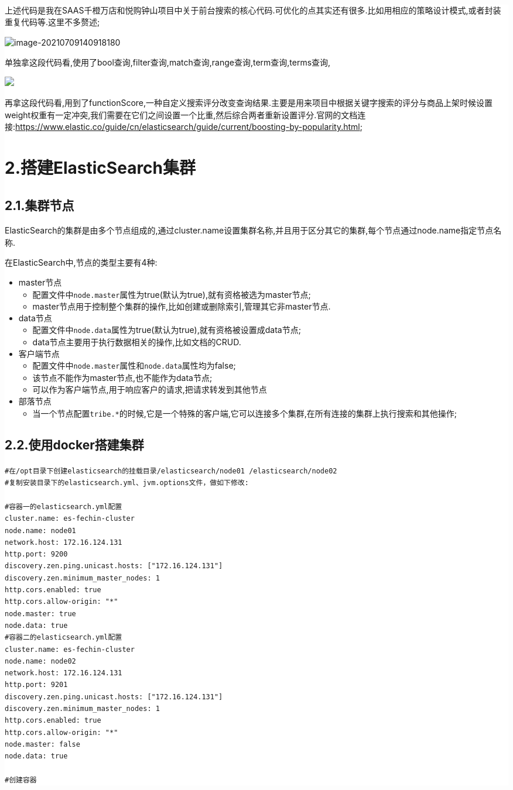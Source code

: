 上述代码是我在SAAS千橙万店和悦购钟山项目中关于前台搜索的核心代码.可优化的点其实还有很多.比如用相应的策略设计模式,或者封装重复代码等.这里不多赘述;

![image-20210709140918180](https://fechin-picgo.oss-cn-shanghai.aliyuncs.com/PicGo/image-20210709140918180.png)

单独拿这段代码看,使用了bool查询,filter查询,match查询,range查询,term查询,terms查询,

![](https://fechin-picgo.oss-cn-shanghai.aliyuncs.com/PicGo/image-20210709141452493.png)

再拿这段代码看,用到了functionScore,一种自定义搜索评分改变查询结果.主要是用来项目中根据关键字搜索的评分与商品上架时候设置weight权重有一定冲突,我们需要在它们之间设置一个比重,然后综合两者重新设置评分.官网的文档连接:https://www.elastic.co/guide/cn/elasticsearch/guide/current/boosting-by-popularity.html;

# 2.搭建ElasticSearch集群

## 2.1.集群节点

ElasticSearch的集群是由多个节点组成的,通过cluster.name设置集群名称,并且用于区分其它的集群,每个节点通过node.name指定节点名称.

在ElasticSearch中,节点的类型主要有4种:

* master节点
  * 配置文件中`node.master`属性为true(默认为true),就有资格被选为master节点;
  * master节点用于控制整个集群的操作,比如创建或删除索引,管理其它非master节点.
* data节点
  * 配置文件中`node.data`属性为true(默认为true),就有资格被设置成data节点;
  * data节点主要用于执行数据相关的操作,比如文档的CRUD.
* 客户端节点
  * 配置文件中`node.master`属性和`node.data`属性均为false;
  * 该节点不能作为master节点,也不能作为data节点;
  * 可以作为客户端节点,用于响应客户的请求,把请求转发到其他节点
* 部落节点
  * 当一个节点配置`tribe.*`的时候,它是一个特殊的客户端,它可以连接多个集群,在所有连接的集群上执行搜索和其他操作;

## 2.2.使用docker搭建集群

~~~shell
#在/opt目录下创建elasticsearch的挂载目录/elasticsearch/node01 /elasticsearch/node02
#复制安装目录下的elasticsearch.yml、jvm.options文件，做如下修改:

#容器一的elasticsearch.yml配置
cluster.name: es-fechin-cluster
node.name: node01
network.host: 172.16.124.131 
http.port: 9200
discovery.zen.ping.unicast.hosts: ["172.16.124.131"]
discovery.zen.minimum_master_nodes: 1
http.cors.enabled: true
http.cors.allow-origin: "*"
node.master: true
node.data: true
#容器二的elasticsearch.yml配置
cluster.name: es-fechin-cluster
node.name: node02
network.host: 172.16.124.131 
http.port: 9201
discovery.zen.ping.unicast.hosts: ["172.16.124.131"]
discovery.zen.minimum_master_nodes: 1
http.cors.enabled: true
http.cors.allow-origin: "*"
node.master: false
node.data: true

#创建容器
~~~